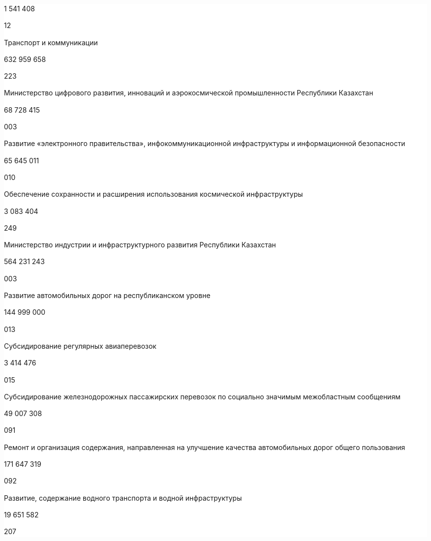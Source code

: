 1 541 408

12

Транспорт и коммуникации

632 959 658

223

Министерство цифрового развития, инноваций и аэрокосмической промышленности Республики Казахстан

68 728 415

003

Развитие «электронного правительства», инфокоммуникационной инфраструктуры и информационной безопасности

65 645 011

010

Обеспечение сохранности и расширения использования космической инфраструктуры

3 083 404

249

Министерство индустрии и инфраструктурного развития Республики Казахстан 

564 231 243

003

Развитие автомобильных дорог на республиканском уровне

144 999 000

013

Субсидирование регулярных авиаперевозок

3 414 476

015

Субсидирование железнодорожных пассажирских перевозок по социально значимым межобластным сообщениям

49 007 308

091

Ремонт и организация содержания, направленная на улучшение качества автомобильных дорог общего пользования 

171 647 319

092

Развитие, содержание водного транспорта и водной инфраструктуры

19 651 582

207
